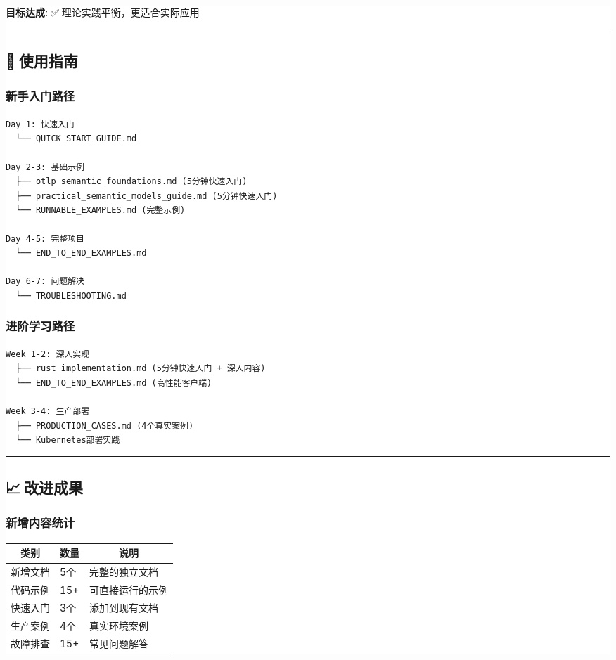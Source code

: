 **目标达成**: ✅ 理论实践平衡，更适合实际应用

---

## 🎯 使用指南

### 新手入门路径

```text
Day 1: 快速入门
  └── QUICK_START_GUIDE.md

Day 2-3: 基础示例
  ├── otlp_semantic_foundations.md (5分钟快速入门)
  ├── practical_semantic_models_guide.md (5分钟快速入门)
  └── RUNNABLE_EXAMPLES.md (完整示例)

Day 4-5: 完整项目
  └── END_TO_END_EXAMPLES.md

Day 6-7: 问题解决
  └── TROUBLESHOOTING.md
```

### 进阶学习路径

```text
Week 1-2: 深入实现
  ├── rust_implementation.md (5分钟快速入门 + 深入内容)
  └── END_TO_END_EXAMPLES.md (高性能客户端)

Week 3-4: 生产部署
  ├── PRODUCTION_CASES.md (4个真实案例)
  └── Kubernetes部署实践
```

---

## 📈 改进成果

### 新增内容统计

| 类别 | 数量 | 说明 |
|------|------|------|
| 新增文档 | 5个 | 完整的独立文档 |
| 代码示例 | 15+ | 可直接运行的示例 |
| 快速入门 | 3个 | 添加到现有文档 |
| 生产案例 | 4个 | 真实环境案例 |
| 故障排查 | 15+ | 常见问题解答 |
